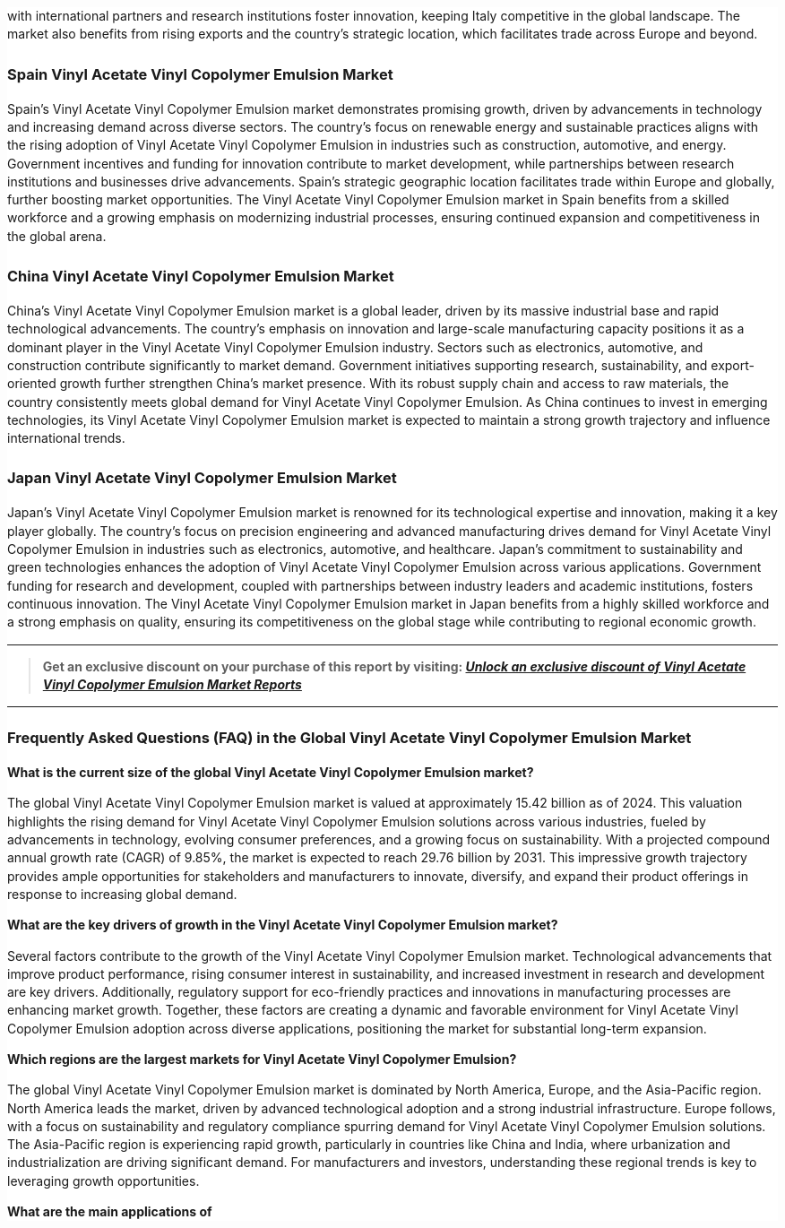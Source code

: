 with international partners and research institutions foster innovation, keeping Italy competitive in the global landscape. The market also benefits from rising exports and the country&rsquo;s strategic location, which facilitates trade across Europe and beyond.</p><h3>Spain Vinyl Acetate Vinyl Copolymer Emulsion Market</h3><p>Spain&rsquo;s Vinyl Acetate Vinyl Copolymer Emulsion market demonstrates promising growth, driven by advancements in technology and increasing demand across diverse sectors. The country&rsquo;s focus on renewable energy and sustainable practices aligns with the rising adoption of Vinyl Acetate Vinyl Copolymer Emulsion in industries such as construction, automotive, and energy. Government incentives and funding for innovation contribute to market development, while partnerships between research institutions and businesses drive advancements. Spain&rsquo;s strategic geographic location facilitates trade within Europe and globally, further boosting market opportunities. The Vinyl Acetate Vinyl Copolymer Emulsion market in Spain benefits from a skilled workforce and a growing emphasis on modernizing industrial processes, ensuring continued expansion and competitiveness in the global arena.</p><h3>China Vinyl Acetate Vinyl Copolymer Emulsion Market</h3><p>China&rsquo;s Vinyl Acetate Vinyl Copolymer Emulsion market is a global leader, driven by its massive industrial base and rapid technological advancements. The country&rsquo;s emphasis on innovation and large-scale manufacturing capacity positions it as a dominant player in the Vinyl Acetate Vinyl Copolymer Emulsion industry. Sectors such as electronics, automotive, and construction contribute significantly to market demand. Government initiatives supporting research, sustainability, and export-oriented growth further strengthen China&rsquo;s market presence. With its robust supply chain and access to raw materials, the country consistently meets global demand for Vinyl Acetate Vinyl Copolymer Emulsion. As China continues to invest in emerging technologies, its Vinyl Acetate Vinyl Copolymer Emulsion market is expected to maintain a strong growth trajectory and influence international trends.</p><h3>Japan Vinyl Acetate Vinyl Copolymer Emulsion Market</h3><p>Japan&rsquo;s Vinyl Acetate Vinyl Copolymer Emulsion market is renowned for its technological expertise and innovation, making it a key player globally. The country&rsquo;s focus on precision engineering and advanced manufacturing drives demand for Vinyl Acetate Vinyl Copolymer Emulsion in industries such as electronics, automotive, and healthcare. Japan&rsquo;s commitment to sustainability and green technologies enhances the adoption of Vinyl Acetate Vinyl Copolymer Emulsion across various applications. Government funding for research and development, coupled with partnerships between industry leaders and academic institutions, fosters continuous innovation. The Vinyl Acetate Vinyl Copolymer Emulsion market in Japan benefits from a highly skilled workforce and a strong emphasis on quality, ensuring its competitiveness on the global stage while contributing to regional economic growth.</p><hr /><blockquote><p><strong>Get an exclusive discount on your purchase of this report by visiting: <em><a href="://marketresearchpulse.com/ask-for-discount/55122?utm_source=Github&amp;utm_medium=0114">Unlock an exclusive discount of Vinyl Acetate Vinyl Copolymer Emulsion Market Reports</a></em>&nbsp;</strong></p></blockquote><hr /><h3>Frequently Asked Questions (FAQ) in the Global Vinyl Acetate Vinyl Copolymer Emulsion Market</h3><p><strong>What is the current size of the global Vinyl Acetate Vinyl Copolymer Emulsion market?</strong></p><p>The global Vinyl Acetate Vinyl Copolymer Emulsion market is valued at approximately 15.42 billion as of 2024. This valuation highlights the rising demand for Vinyl Acetate Vinyl Copolymer Emulsion solutions across various industries, fueled by advancements in technology, evolving consumer preferences, and a growing focus on sustainability. With a projected compound annual growth rate (CAGR) of 9.85%, the market is expected to reach 29.76 billion by 2031. This impressive growth trajectory provides ample opportunities for stakeholders and manufacturers to innovate, diversify, and expand their product offerings in response to increasing global demand.</p><p><strong>What are the key drivers of growth in the Vinyl Acetate Vinyl Copolymer Emulsion market?</strong></p><p>Several factors contribute to the growth of the Vinyl Acetate Vinyl Copolymer Emulsion market. Technological advancements that improve product performance, rising consumer interest in sustainability, and increased investment in research and development are key drivers. Additionally, regulatory support for eco-friendly practices and innovations in manufacturing processes are enhancing market growth. Together, these factors are creating a dynamic and favorable environment for Vinyl Acetate Vinyl Copolymer Emulsion adoption across diverse applications, positioning the market for substantial long-term expansion.</p><p><strong>Which regions are the largest markets for Vinyl Acetate Vinyl Copolymer Emulsion?</strong></p><p>The global Vinyl Acetate Vinyl Copolymer Emulsion market is dominated by North America, Europe, and the Asia-Pacific region. North America leads the market, driven by advanced technological adoption and a strong industrial infrastructure. Europe follows, with a focus on sustainability and regulatory compliance spurring demand for Vinyl Acetate Vinyl Copolymer Emulsion solutions. The Asia-Pacific region is experiencing rapid growth, particularly in countries like China and India, where urbanization and industrialization are driving significant demand. For manufacturers and investors, understanding these regional trends is key to leveraging growth opportunities.</p><p><strong>What are the main applications of